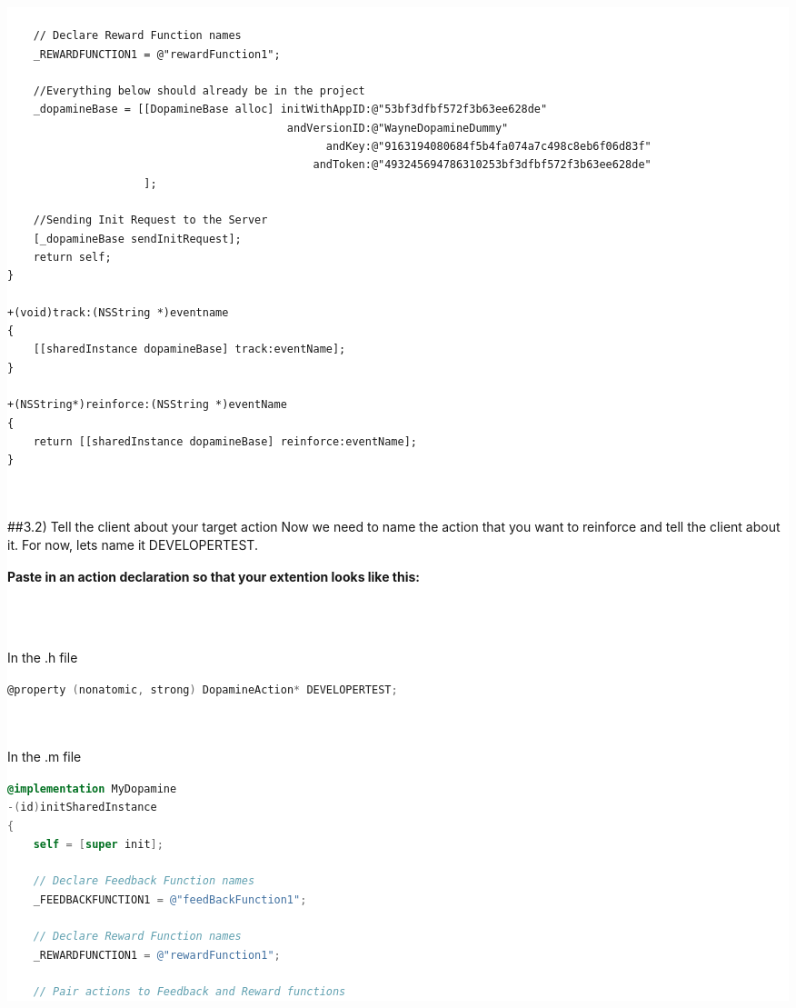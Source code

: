 ```Objecetive-C
    
    // Declare Reward Function names
    _REWARDFUNCTION1 = @"rewardFunction1";
    
    //Everything below should already be in the project
    _dopamineBase = [[DopamineBase alloc] initWithAppID:@"53bf3dfbf572f3b63ee628de"						
                                           andVersionID:@"WayneDopamineDummy"							
                                                 andKey:@"9163194080684f5b4fa074a7c498c8eb6f06d83f"		
                                               andToken:@"493245694786310253bf3dfbf572f3b63ee628de"		
                     ];

    //Sending Init Request to the Server  																
    [_dopamineBase sendInitRequest];																	
    return self;																						
}																										

+(void)track:(NSString *)eventname  																	
{
    [[sharedInstance dopamineBase] track:eventName];
}

+(NSString*)reinforce:(NSString *)eventName
{
    return [[sharedInstance dopamineBase] reinforce:eventName];
}

```
<br><br>
##3.2) Tell the client about your target action
Now we need to name the action that you want to reinforce and tell the client about it. For now, lets name it DEVELOPERTEST.

**Paste in an action declaration so that your extention looks like this:**

<br><br>

In the .h file
```Objective-C
@property (nonatomic, strong) DopamineAction* DEVELOPERTEST;
```

<br><br>
In the .m file
```Objective-C
@implementation MyDopamine
-(id)initSharedInstance
{
    self = [super init];
    
    // Declare Feedback Function names
    _FEEDBACKFUNCTION1 = @"feedBackFunction1";
    
    // Declare Reward Function names
    _REWARDFUNCTION1 = @"rewardFunction1";

    // Pair actions to Feedback and Reward functions
```